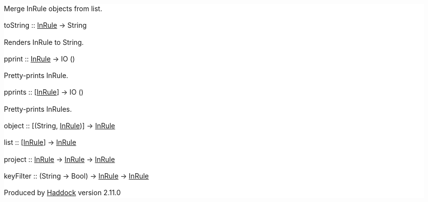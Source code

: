 Merge InRule objects from list.

toString :: [InRule](Data-Conversion.html#t:InRule) -\> String

Renders InRule to String.

pprint :: [InRule](Data-Conversion.html#t:InRule) -\> IO ()

Pretty-prints InRule.

pprints :: [[InRule](Data-Conversion.html#t:InRule)] -\> IO ()

Pretty-prints InRules.

object :: [(String, [InRule](Data-Conversion.html#t:InRule))] -\>
[InRule](Data-Conversion.html#t:InRule)

list :: [[InRule](Data-Conversion.html#t:InRule)] -\>
[InRule](Data-Conversion.html#t:InRule)

project :: [InRule](Data-Conversion.html#t:InRule) -\>
[InRule](Data-Conversion.html#t:InRule) -\>
[InRule](Data-Conversion.html#t:InRule)

keyFilter :: (String -\> Bool) -\>
[InRule](Data-Conversion.html#t:InRule) -\>
[InRule](Data-Conversion.html#t:InRule)

Produced by [Haddock](http://www.haskell.org/haddock/) version 2.11.0
